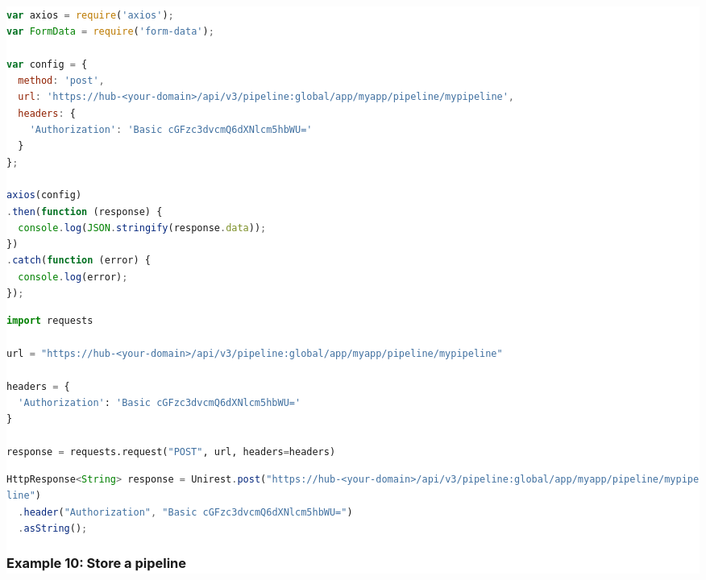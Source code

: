 </TabItem>
<TabItem value="nodejs" label="NodeJs">

```js
var axios = require('axios');
var FormData = require('form-data');

var config = {
  method: 'post',
  url: 'https://hub-<your-domain>/api/v3/pipeline:global/app/myapp/pipeline/mypipeline',
  headers: { 
    'Authorization': 'Basic cGFzc3dvcmQ6dXNlcm5hbWU='
  }
};

axios(config)
.then(function (response) {
  console.log(JSON.stringify(response.data));
})
.catch(function (error) {
  console.log(error);
});

```

</TabItem>
<TabItem value="python" label="Python">

```python
import requests

url = "https://hub-<your-domain>/api/v3/pipeline:global/app/myapp/pipeline/mypipeline"

headers = {
  'Authorization': 'Basic cGFzc3dvcmQ6dXNlcm5hbWU='
}

response = requests.request("POST", url, headers=headers)

```

</TabItem>
<TabItem value="java" label="Java">

```js
HttpResponse<String> response = Unirest.post("https://hub-<your-domain>/api/v3/pipeline:global/app/myapp/pipeline/mypipeline")
  .header("Authorization", "Basic cGFzc3dvcmQ6dXNlcm5hbWU=")
  .asString();
```

</TabItem>
</Tabs>

### Example 10: Store a pipeline

